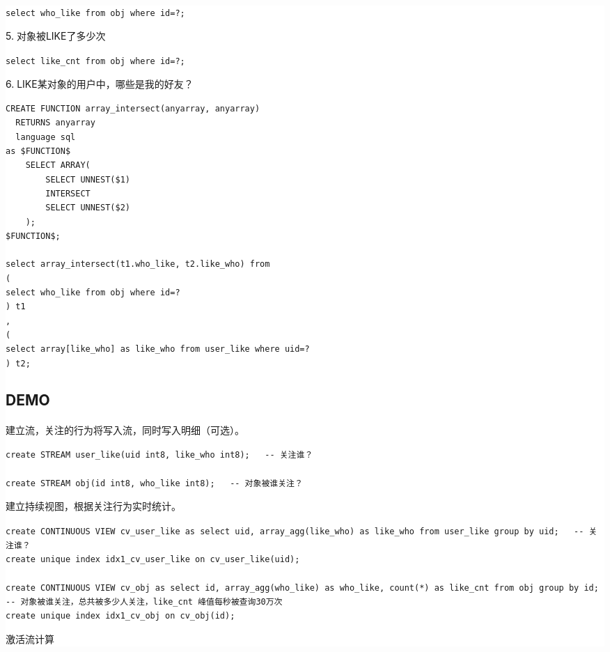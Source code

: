 ```    
select who_like from obj where id=?;    
```    
    
5\. 对象被LIKE了多少次    
    
```    
select like_cnt from obj where id=?;    
```    
    
6\. LIKE某对象的用户中，哪些是我的好友？    
    
```    
CREATE FUNCTION array_intersect(anyarray, anyarray)    
  RETURNS anyarray    
  language sql    
as $FUNCTION$    
    SELECT ARRAY(    
        SELECT UNNEST($1)    
        INTERSECT    
        SELECT UNNEST($2)    
    );    
$FUNCTION$;    
    
select array_intersect(t1.who_like, t2.like_who) from     
(    
select who_like from obj where id=?    
) t1    
,    
(    
select array[like_who] as like_who from user_like where uid=?    
) t2;    
```    
    
## DEMO    
建立流，关注的行为将写入流，同时写入明细（可选）。    
    
```    
create STREAM user_like(uid int8, like_who int8);   -- 关注谁？    
    
create STREAM obj(id int8, who_like int8);   -- 对象被谁关注？    
```    
    
建立持续视图，根据关注行为实时统计。    
    
```    
create CONTINUOUS VIEW cv_user_like as select uid, array_agg(like_who) as like_who from user_like group by uid;   -- 关注谁？    
create unique index idx1_cv_user_like on cv_user_like(uid);    
    
create CONTINUOUS VIEW cv_obj as select id, array_agg(who_like) as who_like, count(*) as like_cnt from obj group by id;  -- 对象被谁关注，总共被多少人关注，like_cnt 峰值每秒被查询30万次    
create unique index idx1_cv_obj on cv_obj(id);    
```    
    
激活流计算    
    
